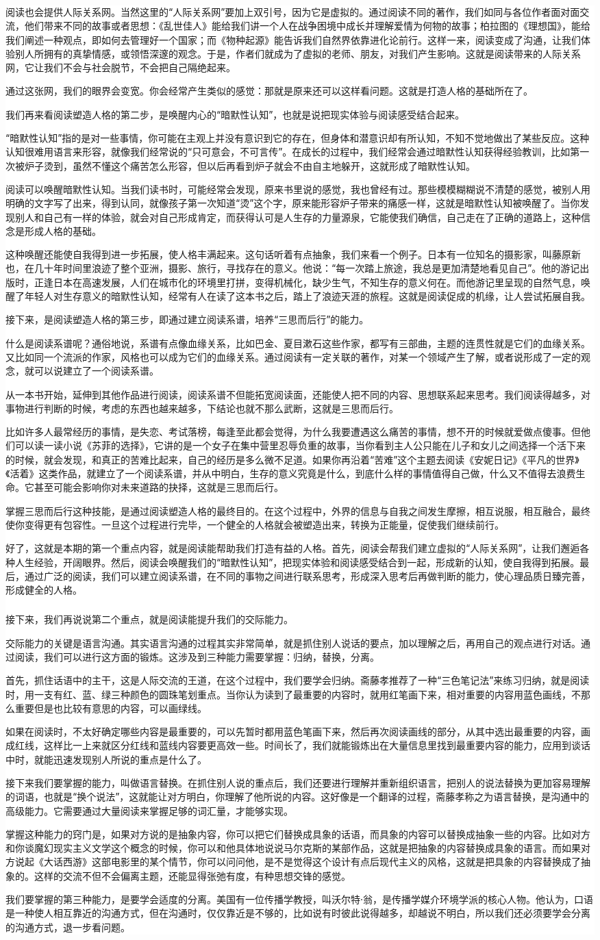 阅读也会提供人际关系网。当然这里的“人际关系网”要加上双引号，因为它是虚拟的。通过阅读不同的著作，我们如同与各位作者面对面交流，他们带来不同的故事或者思想：《乱世佳人》能给我们讲一个人在战争困境中成长并理解爱情为何物的故事；柏拉图的《理想国》，能给我们阐述一种观点，即如何去管理好一个国家；而《物种起源》能告诉我们自然界依靠进化论前行。这样一来，阅读变成了沟通，让我们体验别人所拥有的真挚情感，或领悟深邃的观念。于是，作者们就成为了虚拟的老师、朋友，对我们产生影响。这就是阅读带来的人际关系网，它让我们不会与社会脱节，不会把自己隔绝起来。

通过这张网，我们的眼界会变宽。你会经常产生类似的感觉：那就是原来还可以这样看问题。这就是打造人格的基础所在了。

我们再来看阅读塑造人格的第二步，是唤醒内心的“暗默性认知”，也就是说把现实体验与阅读感受结合起来。

“暗默性认知”指的是对一些事情，你可能在主观上并没有意识到它的存在，但身体和潜意识却有所认知，不知不觉地做出了某些反应。这种认知很难用语言来形容，就像我们经常说的“只可意会，不可言传”。在成长的过程中，我们经常会通过暗默性认知获得经验教训，比如第一次被炉子烫到，虽然不懂这个痛苦怎么形容，但以后再看到炉子就会不由自主地躲开，这就形成了暗默性认知。

阅读可以唤醒暗默性认知。当我们读书时，可能经常会发现，原来书里说的感觉，我也曾经有过。那些模模糊糊说不清楚的感觉，被别人用明确的文字写了出来，得到认同，就像孩子第一次知道“烫”这个字，原来能形容炉子带来的痛感一样，这就是暗默性认知被唤醒了。当你发现别人和自己有一样的体验，就会对自己形成肯定，而获得认可是人生存的力量源泉，它能使我们确信，自己走在了正确的道路上，这种信念是形成人格的基础。

这种唤醒还能使自我得到进一步拓展，使人格丰满起来。这句话听着有点抽象，我们来看一个例子。日本有一位知名的摄影家，叫藤原新也，在几十年时间里浪迹了整个亚洲，摄影、旅行，寻找存在的意义。他说：“每一次踏上旅途，我总是更加清楚地看见自己”。他的游记出版时，正逢日本在高速发展，人们在城市化的环境里打拼，变得机械化，缺少生气，不知生存的意义何在。而他游记里呈现的自然气息，唤醒了年轻人对生存意义的暗默性认知，经常有人在读了这本书之后，踏上了浪迹天涯的旅程。这就是阅读促成的机缘，让人尝试拓展自我。

接下来，是阅读塑造人格的第三步，即通过建立阅读系谱，培养“三思而后行”的能力。

什么是阅读系谱呢？通俗地说，系谱有点像血缘关系，比如巴金、夏目漱石这些作家，都写有三部曲，主题的连贯性就是它们的血缘关系。又比如同一个流派的作家，风格也可以成为它们的血缘关系。通过阅读有一定关联的著作，对某一个领域产生了解，或者说形成了一定的观念，就可以说建立了一个阅读系谱。

从一本书开始，延伸到其他作品进行阅读，阅读系谱不但能拓宽阅读面，还能使人把不同的内容、思想联系起来思考。我们阅读得越多，对事物进行判断的时候，考虑的东西也越来越多，下结论也就不那么武断，这就是三思而后行。

比如许多人最常经历的事情，是失恋、考试落榜，每逢至此都会觉得，为什么我要遭遇这么痛苦的事情，想不开的时候就爱做点傻事。但他们可以读一读小说《苏菲的选择》，它讲的是一个女子在集中营里忍辱负重的故事，当你看到主人公只能在儿子和女儿之间选择一个活下来的时候，就会发现，和真正的苦难比起来，自己的经历是多么微不足道。如果你再沿着“苦难”这个主题去阅读《安妮日记》《平凡的世界》《活着》这类作品，就建立了一个阅读系谱，并从中明白，生存的意义究竟是什么，到底什么样的事情值得自己做，什么又不值得去浪费生命。它甚至可能会影响你对未来道路的抉择，这就是三思而后行。

掌握三思而后行这种技能，是通过阅读塑造人格的最终目的。在这个过程中，外界的信息与自我之间发生摩擦，相互说服，相互融合，最终使你变得更有包容性。一旦这个过程进行完毕，一个健全的人格就会被塑造出来，转换为正能量，促使我们继续前行。

好了，这就是本期的第一个重点内容，就是阅读能帮助我们打造有益的人格。首先，阅读会帮我们建立虚拟的“人际关系网”，让我们邂逅各种人生经验，开阔眼界。然后，阅读会唤醒我们的“暗默性认知”，把现实体验和阅读感受结合到一起，形成新的认知，使自我得到拓展。最后，通过广泛的阅读，我们可以建立阅读系谱，在不同的事物之间进行联系思考，形成深入思考后再做判断的能力，使心理品质日臻完善，形成健全的人格。

###  



接下来，我们再说说第二个重点，就是阅读能提升我们的交际能力。

交际能力的关键是语言沟通。其实语言沟通的过程其实非常简单，就是抓住别人说话的要点，加以理解之后，再用自己的观点进行对话。通过阅读，我们可以进行这方面的锻炼。这涉及到三种能力需要掌握：归纳，替换，分离。

首先，抓住话语中的主干，这是人际交流的王道，在这个过程中，我们要学会归纳。斋藤孝推荐了一种“三色笔记法”来练习归纳，就是阅读时，用一支有红、蓝、绿三种颜色的圆珠笔划重点。当你认为读到了最重要的内容时，就用红笔画下来，相对重要的内容用蓝色画线，不那么重要但是也比较有意思的内容，可以画绿线。

如果在阅读时，不太好确定哪些内容是最重要的，可以先暂时都用蓝色笔画下来，然后再次阅读画线的部分，从其中选出最重要的内容，画成红线，这样比一上来就区分红线和蓝线内容要更高效一些。时间长了，我们就能锻炼出在大量信息里找到最重要内容的能力，应用到谈话中时，就能迅速发现别人所说的重点是什么了。

接下来我们要掌握的能力，叫做语言替换。在抓住别人说的重点后，我们还要进行理解并重新组织语言，把别人的说法替换为更加容易理解的词语，也就是“换个说法”，这就能让对方明白，你理解了他所说的内容。这好像是一个翻译的过程，斋藤孝称之为语言替换，是沟通中的高级能力。它需要通过大量阅读来掌握足够的词汇量，才能够实现。

掌握这种能力的窍门是，如果对方说的是抽象内容，你可以把它们替换成具象的话语，而具象的内容可以替换成抽象一些的内容。比如对方和你谈魔幻现实主义文学这个概念的时候，你可以和他具体地说说马尔克斯的某部作品，这就是把抽象的内容替换成具象的语言。而如果对方说起《大话西游》这部电影里的某个情节，你可以问问他，是不是觉得这个设计有点后现代主义的风格，这就是把具象的内容替换成了抽象的。这样的交流不但不会偏离主题，还能显得张弛有度，有种思想交锋的感觉。

我们要掌握的第三种能力，是要学会适度的分离。美国有一位传播学教授，叫沃尔特·翁，是传播学媒介环境学派的核心人物。他认为，口语是一种使人相互靠近的沟通方式，但在沟通时，仅仅靠近是不够的，比如说有时彼此说得越多，却越说不明白，所以我们还必须要学会分离的沟通方式，退一步看问题。
